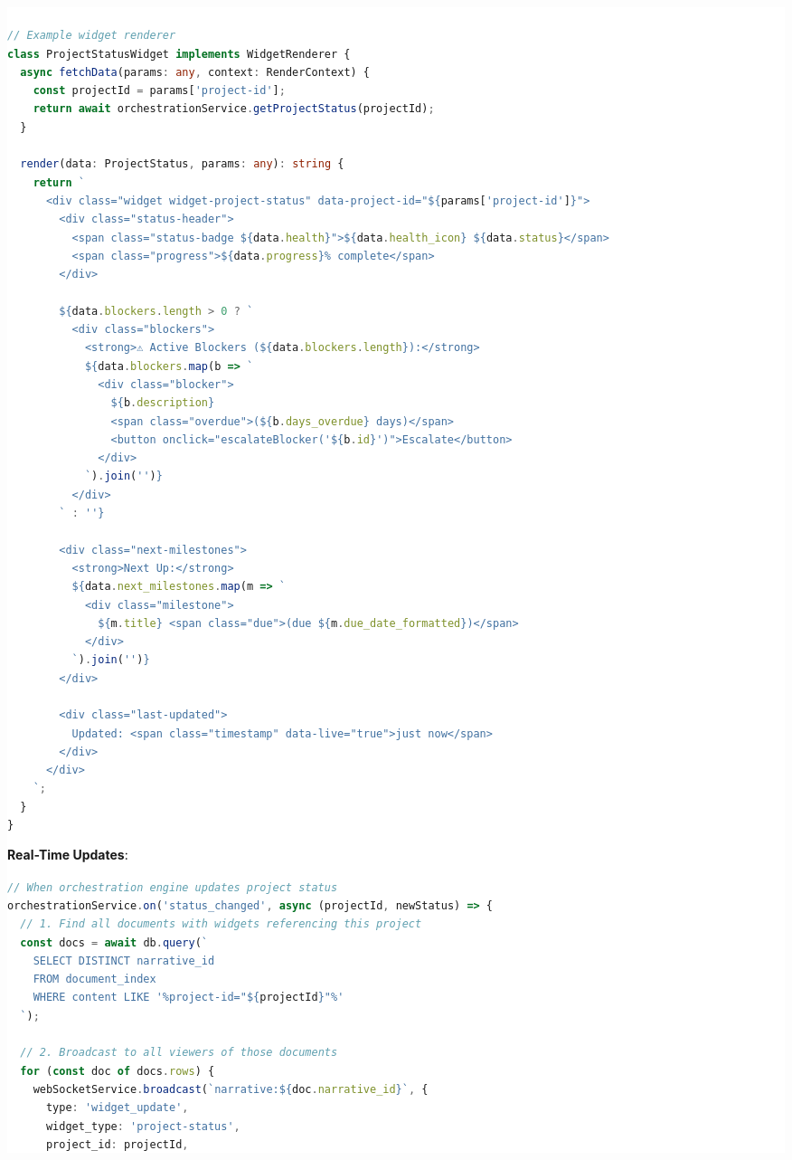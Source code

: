 ```typescript

// Example widget renderer
class ProjectStatusWidget implements WidgetRenderer {
  async fetchData(params: any, context: RenderContext) {
    const projectId = params['project-id'];
    return await orchestrationService.getProjectStatus(projectId);
  }

  render(data: ProjectStatus, params: any): string {
    return `
      <div class="widget widget-project-status" data-project-id="${params['project-id']}">
        <div class="status-header">
          <span class="status-badge ${data.health}">${data.health_icon} ${data.status}</span>
          <span class="progress">${data.progress}% complete</span>
        </div>

        ${data.blockers.length > 0 ? `
          <div class="blockers">
            <strong>⚠️ Active Blockers (${data.blockers.length}):</strong>
            ${data.blockers.map(b => `
              <div class="blocker">
                ${b.description}
                <span class="overdue">(${b.days_overdue} days)</span>
                <button onclick="escalateBlocker('${b.id}')">Escalate</button>
              </div>
            `).join('')}
          </div>
        ` : ''}

        <div class="next-milestones">
          <strong>Next Up:</strong>
          ${data.next_milestones.map(m => `
            <div class="milestone">
              ${m.title} <span class="due">(due ${m.due_date_formatted})</span>
            </div>
          `).join('')}
        </div>

        <div class="last-updated">
          Updated: <span class="timestamp" data-live="true">just now</span>
        </div>
      </div>
    `;
  }
}
```

**Real-Time Updates**:
```typescript
// When orchestration engine updates project status
orchestrationService.on('status_changed', async (projectId, newStatus) => {
  // 1. Find all documents with widgets referencing this project
  const docs = await db.query(`
    SELECT DISTINCT narrative_id
    FROM document_index
    WHERE content LIKE '%project-id="${projectId}"%'
  `);

  // 2. Broadcast to all viewers of those documents
  for (const doc of docs.rows) {
    webSocketService.broadcast(`narrative:${doc.narrative_id}`, {
      type: 'widget_update',
      widget_type: 'project-status',
      project_id: projectId,
```